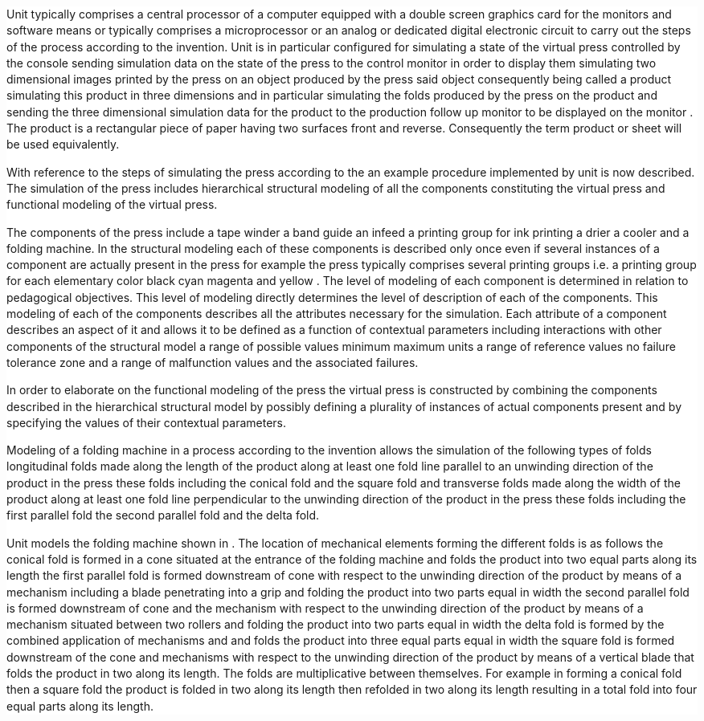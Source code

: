 Unit typically comprises a central processor of a computer equipped with a double screen graphics card for the monitors and software means or typically comprises a microprocessor or an analog or dedicated digital electronic circuit to carry out the steps of the process according to the invention. Unit is in particular configured for simulating a state of the virtual press controlled by the console sending simulation data on the state of the press to the control monitor in order to display them simulating two dimensional images printed by the press on an object produced by the press said object consequently being called a product simulating this product in three dimensions and in particular simulating the folds produced by the press on the product and sending the three dimensional simulation data for the product to the production follow up monitor to be displayed on the monitor . The product is a rectangular piece of paper having two surfaces front and reverse. Consequently the term product or sheet will be used equivalently.

With reference to the steps of simulating the press according to the an example procedure implemented by unit is now described. The simulation of the press includes hierarchical structural modeling of all the components constituting the virtual press and functional modeling of the virtual press.

The components of the press include a tape winder a band guide an infeed a printing group for ink printing a drier a cooler and a folding machine. In the structural modeling each of these components is described only once even if several instances of a component are actually present in the press for example the press typically comprises several printing groups i.e. a printing group for each elementary color black cyan magenta and yellow . The level of modeling of each component is determined in relation to pedagogical objectives. This level of modeling directly determines the level of description of each of the components. This modeling of each of the components describes all the attributes necessary for the simulation. Each attribute of a component describes an aspect of it and allows it to be defined as a function of contextual parameters including interactions with other components of the structural model a range of possible values minimum maximum units a range of reference values no failure tolerance zone and a range of malfunction values and the associated failures.

In order to elaborate on the functional modeling of the press the virtual press is constructed by combining the components described in the hierarchical structural model by possibly defining a plurality of instances of actual components present and by specifying the values of their contextual parameters.

Modeling of a folding machine in a process according to the invention allows the simulation of the following types of folds longitudinal folds made along the length of the product along at least one fold line parallel to an unwinding direction of the product in the press these folds including the conical fold and the square fold and transverse folds made along the width of the product along at least one fold line perpendicular to the unwinding direction of the product in the press these folds including the first parallel fold the second parallel fold and the delta fold.

Unit models the folding machine shown in . The location of mechanical elements forming the different folds is as follows the conical fold is formed in a cone situated at the entrance of the folding machine and folds the product into two equal parts along its length the first parallel fold is formed downstream of cone with respect to the unwinding direction of the product by means of a mechanism including a blade penetrating into a grip and folding the product into two parts equal in width the second parallel fold is formed downstream of cone and the mechanism with respect to the unwinding direction of the product by means of a mechanism situated between two rollers and folding the product into two parts equal in width the delta fold is formed by the combined application of mechanisms and and folds the product into three equal parts equal in width the square fold is formed downstream of the cone and mechanisms with respect to the unwinding direction of the product by means of a vertical blade that folds the product in two along its length. The folds are multiplicative between themselves. For example in forming a conical fold then a square fold the product is folded in two along its length then refolded in two along its length resulting in a total fold into four equal parts along its length.
